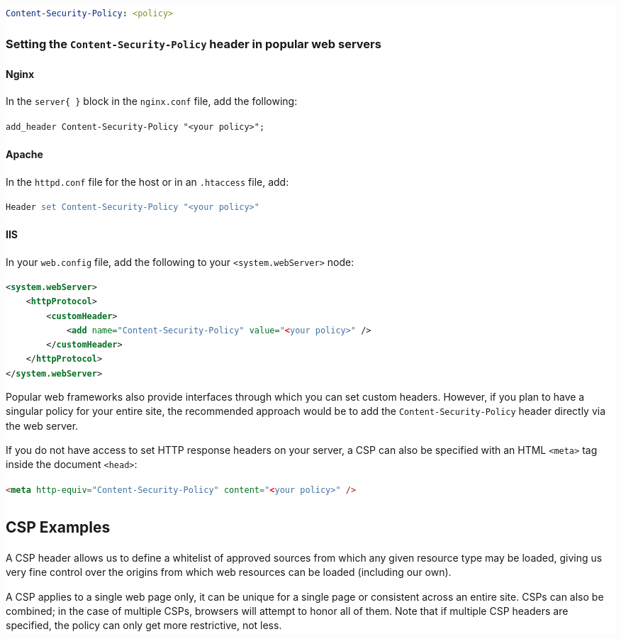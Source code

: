```yaml
Content-Security-Policy: <policy>
```

### Setting the `Content-Security-Policy` header in popular web servers

#### Nginx

In the `server{ }` block in the `nginx.conf` file, add the following:

```nginx
add_header Content-Security-Policy "<your policy>";
```

#### Apache

In the `httpd.conf` file for the host or in an `.htaccess` file, add:

```apache
Header set Content-Security-Policy "<your policy>"
```

#### IIS

In your `web.config` file, add the following to your `<system.webServer>` node:

```xml
<system.webServer>
    <httpProtocol>
        <customHeader>
            <add name="Content-Security-Policy" value="<your policy>" />
        </customHeader>
    </httpProtocol>
</system.webServer>
```

Popular web frameworks also provide interfaces through which you can set custom headers. However, if you plan to have a singular policy for your entire site, the recommended approach would be to add the `Content-Security-Policy` header directly via the web server.

If you do not have access to set HTTP response headers on your server, a CSP can also be specified with an HTML `<meta>` tag inside the document `<head>`:

```html
<meta http-equiv="Content-Security-Policy" content="<your policy>" />
```

## CSP Examples

A CSP header allows us to define a whitelist of approved sources from which any given resource type may be loaded, giving us very fine control over the origins from which web resources can be loaded (including our own).

A CSP applies to a single web page only, it can be unique for a single page or consistent across an entire site. CSPs can also be combined; in the case of multiple CSPs, browsers will attempt to honor all of them. Note that if multiple CSP headers are specified, the policy can only get more restrictive, not less.
